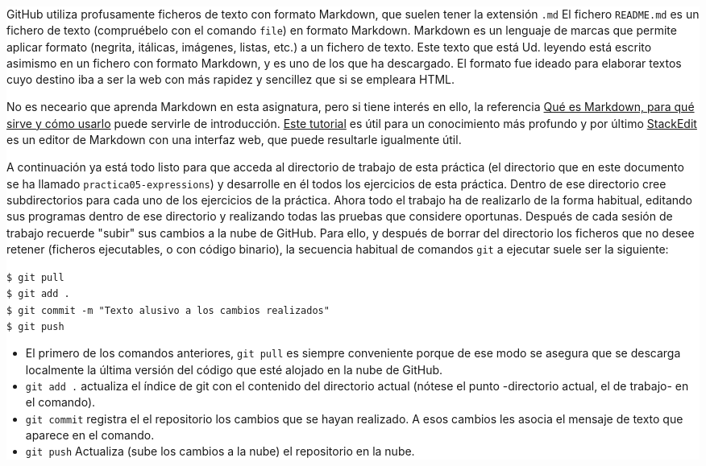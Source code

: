 GitHub utiliza profusamente ficheros de texto con formato Markdown, que suelen tener la extensión `.md`
El fichero `README.md` es un fichero de texto (compruébelo con el comando `file`) en formato Markdown.
Markdown es un lenguaje de marcas que permite aplicar formato (negrita, itálicas, imágenes, listas, etc.) a un
fichero de texto.
Este texto que está Ud. leyendo está escrito asimismo en un fichero con formato Markdown, y es uno de los que
ha descargado.
El formato fue ideado para elaborar textos cuyo destino iba a ser la web con más rapidez y sencillez que si se
empleara HTML.

No es neceario que aprenda Markdown en esta asignatura, pero si tiene interés en ello, la referencia 
[Qué es Markdown, para qué sirve y cómo usarlo](https://www.genbeta.com/guia-de-inicio/que-es-markdown-para-que-sirve-y-como-usarlo)
puede servirle de introducción.
[Este tutorial](https://guides.github.com/features/mastering-markdown/) es útil para un
conocimiento más profundo y por último 
[StackEdit](https://stackedit.io/) es un editor de Markdown con una interfaz web, que puede resultarle igualmente útil.

A continuación ya está todo listo para que acceda al directorio de trabajo de esta práctica (el directorio que
en este documento se ha llamado `practica05-expressions`) y desarrolle en él todos los ejercicios de esta
práctica.
Dentro de ese directorio cree subdirectorios para cada uno de los ejercicios de la práctica.
Ahora todo el trabajo ha de realizarlo de la forma habitual, editando sus programas dentro de ese
directorio y realizando todas las pruebas que considere oportunas.
Después de cada sesión de trabajo recuerde "subir" sus cambios a la nube de GitHub.
Para ello, y después de borrar del directorio los ficheros que no desee retener (ficheros ejecutables, o con
código binario), la secuencia habitual de comandos `git` a ejecutar suele ser la siguiente:
```
$ git pull
$ git add .
$ git commit -m "Texto alusivo a los cambios realizados"
$ git push
```
* El primero de los comandos anteriores, `git pull` es siempre conveniente porque de ese modo se asegura que se descarga 
localmente la última versión del código que esté alojado en la nube de GitHub.
* `git add .` actualiza el índice de git con el contenido del directorio actual (nótese el punto -directorio
  actual, el de trabajo- en el comando).
* `git commit` registra el el repositorio los cambios que se hayan realizado. A esos cambios les asocia el
mensaje de texto que aparece en el comando. 
* `git push` Actualiza (sube los cambios a la nube) el repositorio en la nube.
